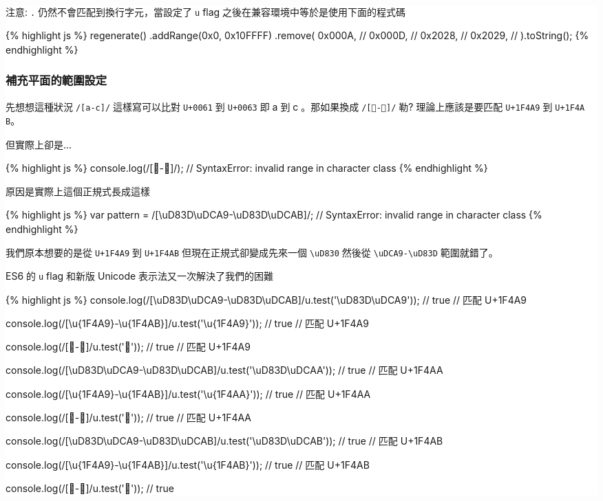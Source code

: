 注意: `.` 仍然不會匹配到換行字元，當設定了 `u` flag 之後在兼容環境中等於是使用下面的程式碼

{% highlight js %}
regenerate()
  .addRange(0x0, 0x10FFFF)
  .remove(
    0x000A, // <LF> 
    0x000D, // <CR>
    0x2028, // <LS>
    0x2029, // <PS>
  ).toString();
{% endhighlight %}


### 補充平面的範圍設定
先想想這種狀況 `/[a-c]/` 這樣寫可以比對 `U+0061` 到 `U+0063` 即 a 到 c 。那如果換成 `/[💩-💫]/` 勒?
理論上應該是要匹配 `U+1F4A9` 到 `U+1F4AB`。

但實際上卻是...

{% highlight js %}
console.log(/[💩-💫]/);
// SyntaxError: invalid range in character class
{% endhighlight %}

原因是實際上這個正規式長成這樣

{% highlight js %}
var pattern = /[\uD83D\uDCA9-\uD83D\uDCAB]/;
// SyntaxError: invalid range in character class
{% endhighlight %}

我們原本想要的是從 `U+1F4A9` 到 `U+1F4AB` 但現在正規式卻變成先來一個 `\uD830` 然後從 `\uDCA9-\uD83D` 範圍就錯了。

ES6 的 `u` flag 和新版 Unicode 表示法又一次解決了我們的困難

{% highlight js %}
console.log(/[\uD83D\uDCA9-\uD83D\uDCAB]/u.test('\uD83D\uDCA9'));
// true
// 匹配 U+1F4A9

console.log(/[\u{1F4A9}-\u{1F4AB}]/u.test('\u{1F4A9}'));
// true
// 匹配 U+1F4A9

console.log(/[💩-💫]/u.test('💩'));
// true
// 匹配 U+1F4A9

console.log(/[\uD83D\uDCA9-\uD83D\uDCAB]/u.test('\uD83D\uDCAA'));
// true
// 匹配 U+1F4AA

console.log(/[\u{1F4A9}-\u{1F4AB}]/u.test('\u{1F4AA}'));
// true
// 匹配 U+1F4AA

console.log(/[💩-💫]/u.test('💪'));
// true
// 匹配 U+1F4AA

console.log(/[\uD83D\uDCA9-\uD83D\uDCAB]/u.test('\uD83D\uDCAB'));
// true
// 匹配 U+1F4AB

console.log(/[\u{1F4A9}-\u{1F4AB}]/u.test('\u{1F4AB}'));
// true
// 匹配 U+1F4AB

console.log(/[💩-💫]/u.test('💫'));
// true